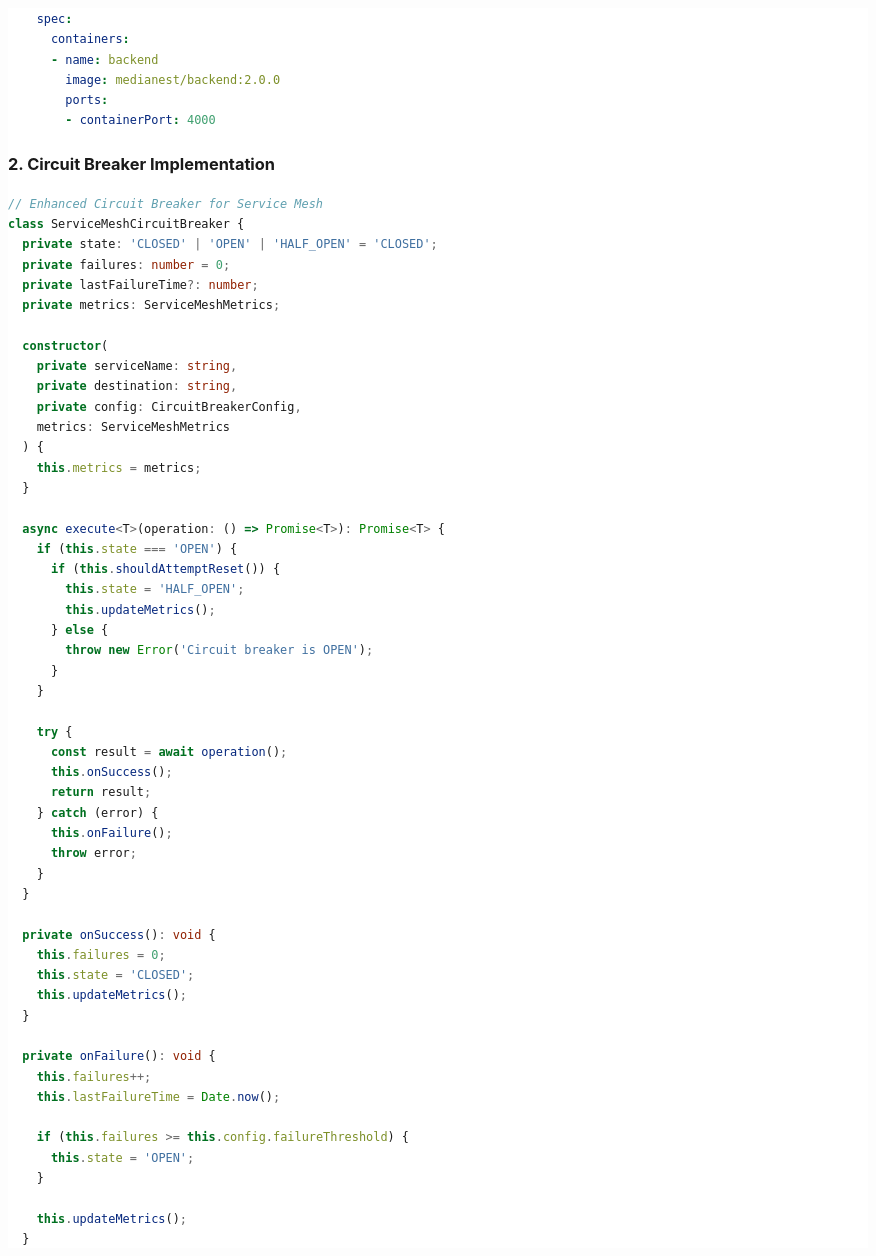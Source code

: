 ```yaml
    spec:
      containers:
      - name: backend
        image: medianest/backend:2.0.0
        ports:
        - containerPort: 4000
```

### 2. Circuit Breaker Implementation

```typescript
// Enhanced Circuit Breaker for Service Mesh
class ServiceMeshCircuitBreaker {
  private state: 'CLOSED' | 'OPEN' | 'HALF_OPEN' = 'CLOSED';
  private failures: number = 0;
  private lastFailureTime?: number;
  private metrics: ServiceMeshMetrics;
  
  constructor(
    private serviceName: string,
    private destination: string,
    private config: CircuitBreakerConfig,
    metrics: ServiceMeshMetrics
  ) {
    this.metrics = metrics;
  }
  
  async execute<T>(operation: () => Promise<T>): Promise<T> {
    if (this.state === 'OPEN') {
      if (this.shouldAttemptReset()) {
        this.state = 'HALF_OPEN';
        this.updateMetrics();
      } else {
        throw new Error('Circuit breaker is OPEN');
      }
    }
    
    try {
      const result = await operation();
      this.onSuccess();
      return result;
    } catch (error) {
      this.onFailure();
      throw error;
    }
  }
  
  private onSuccess(): void {
    this.failures = 0;
    this.state = 'CLOSED';
    this.updateMetrics();
  }
  
  private onFailure(): void {
    this.failures++;
    this.lastFailureTime = Date.now();
    
    if (this.failures >= this.config.failureThreshold) {
      this.state = 'OPEN';
    }
    
    this.updateMetrics();
  }
```
